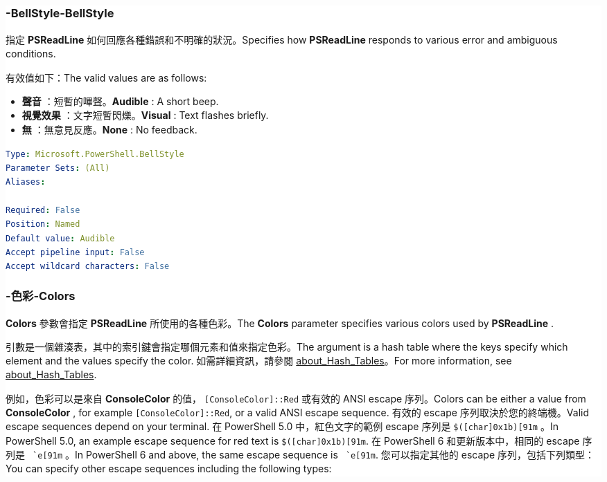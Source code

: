 ### <span data-ttu-id="24324-146">-BellStyle</span><span class="sxs-lookup"><span data-stu-id="24324-146">-BellStyle</span></span>

<span data-ttu-id="24324-147">指定 **PSReadLine** 如何回應各種錯誤和不明確的狀況。</span><span class="sxs-lookup"><span data-stu-id="24324-147">Specifies how **PSReadLine** responds to various error and ambiguous conditions.</span></span>

<span data-ttu-id="24324-148">有效值如下：</span><span class="sxs-lookup"><span data-stu-id="24324-148">The valid values are as follows:</span></span>

- <span data-ttu-id="24324-149">**聲音** ：短暫的嗶聲。</span><span class="sxs-lookup"><span data-stu-id="24324-149">**Audible** : A short beep.</span></span>
- <span data-ttu-id="24324-150">**視覺效果** ：文字短暫閃爍。</span><span class="sxs-lookup"><span data-stu-id="24324-150">**Visual** : Text flashes briefly.</span></span>
- <span data-ttu-id="24324-151">**無** ：無意見反應。</span><span class="sxs-lookup"><span data-stu-id="24324-151">**None** : No feedback.</span></span>

```yaml
Type: Microsoft.PowerShell.BellStyle
Parameter Sets: (All)
Aliases:

Required: False
Position: Named
Default value: Audible
Accept pipeline input: False
Accept wildcard characters: False
```

### <span data-ttu-id="24324-152">-色彩</span><span class="sxs-lookup"><span data-stu-id="24324-152">-Colors</span></span>

<span data-ttu-id="24324-153">**Colors** 參數會指定 **PSReadLine** 所使用的各種色彩。</span><span class="sxs-lookup"><span data-stu-id="24324-153">The **Colors** parameter specifies various colors used by **PSReadLine** .</span></span>

<span data-ttu-id="24324-154">引數是一個雜湊表，其中的索引鍵會指定哪個元素和值來指定色彩。</span><span class="sxs-lookup"><span data-stu-id="24324-154">The argument is a hash table where the keys specify which element and the values specify the color.</span></span>
<span data-ttu-id="24324-155">如需詳細資訊，請參閱 [about_Hash_Tables](/powershell/module/microsoft.powershell.core/about/about_hash_tables)。</span><span class="sxs-lookup"><span data-stu-id="24324-155">For more information, see [about_Hash_Tables](/powershell/module/microsoft.powershell.core/about/about_hash_tables).</span></span>

<span data-ttu-id="24324-156">例如，色彩可以是來自 **ConsoleColor** 的值， `[ConsoleColor]::Red` 或有效的 ANSI escape 序列。</span><span class="sxs-lookup"><span data-stu-id="24324-156">Colors can be either a value from **ConsoleColor** , for example `[ConsoleColor]::Red`, or a valid ANSI escape sequence.</span></span> <span data-ttu-id="24324-157">有效的 escape 序列取決於您的終端機。</span><span class="sxs-lookup"><span data-stu-id="24324-157">Valid escape sequences depend on your terminal.</span></span> <span data-ttu-id="24324-158">在 PowerShell 5.0 中，紅色文字的範例 escape 序列是 `$([char]0x1b)[91m` 。</span><span class="sxs-lookup"><span data-stu-id="24324-158">In PowerShell 5.0, an example escape sequence for red text is `$([char]0x1b)[91m`.</span></span> <span data-ttu-id="24324-159">在 PowerShell 6 和更新版本中，相同的 escape 序列是 `` `e[91m`` 。</span><span class="sxs-lookup"><span data-stu-id="24324-159">In PowerShell 6 and above, the same escape sequence is `` `e[91m``.</span></span> <span data-ttu-id="24324-160">您可以指定其他的 escape 序列，包括下列類型：</span><span class="sxs-lookup"><span data-stu-id="24324-160">You can specify other escape sequences including the following types:</span></span>
